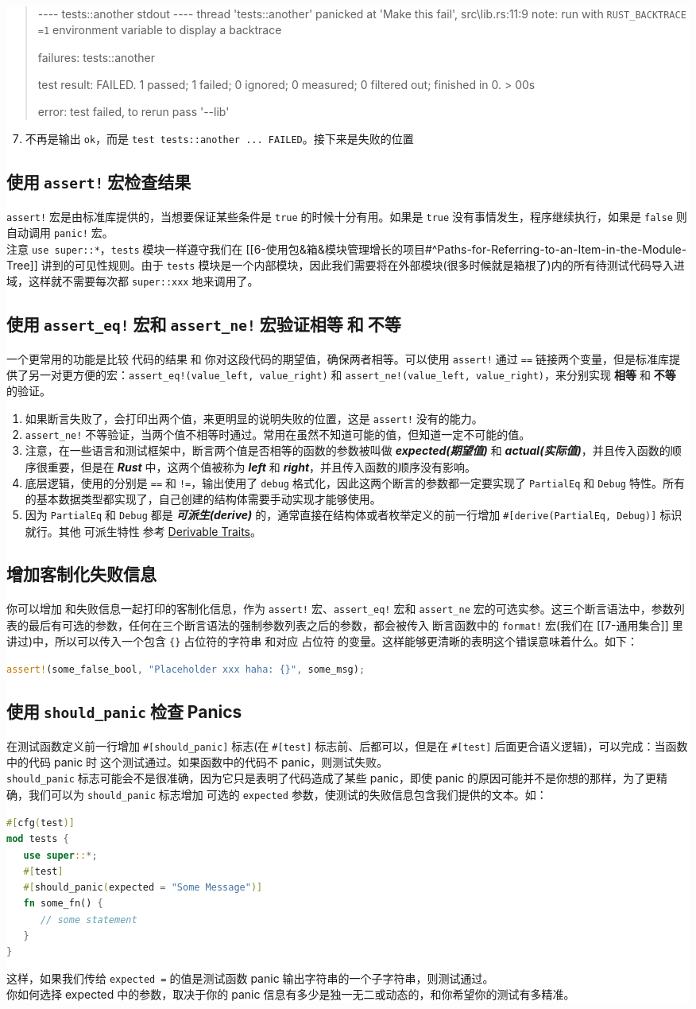 > ---- tests::another stdout ----
> thread 'tests::another' panicked at 'Make this fail', src\lib.rs:11:9
> note: run with `RUST_BACKTRACE=1` environment variable to display a backtrace
> 
> 
> failures:
>     tests::another
> 
> test result: FAILED. 1 passed; 1 failed; 0 ignored; 0 measured; 0 filtered out; finished in 0.  >     00s
> 
> error: test failed, to rerun pass '--lib'

7. 不再是输出 `ok`，而是 `test tests::another ... FAILED`。接下来是失败的位置

## 使用 `assert!` 宏检查结果
`assert!` 宏是由标准库提供的，当想要保证某些条件是 `true` 的时候十分有用。如果是 `true` 没有事情发生，程序继续执行，如果是 `false` 则自动调用 `panic!` 宏。     
注意 `use super::*`，`tests` 模块一样遵守我们在 [[6-使用包&箱&模块管理增长的项目#^Paths-for-Referring-to-an-Item-in-the-Module-Tree]] 讲到的可见性规则。由于 `tests` 模块是一个内部模块，因此我们需要将在外部模块(很多时候就是箱根了)内的所有待测试代码导入进域，这样就不需要每次都 `super::xxx` 地来调用了。

## 使用 `assert_eq!` 宏和 `assert_ne!` 宏验证相等 和 不等
一个更常用的功能是比较 代码的结果 和 你对这段代码的期望值，确保两者相等。可以使用 `assert!` 通过 `==` 链接两个变量，但是标准库提供了另一对更方便的宏：`assert_eq!(value_left, value_right)` 和 `assert_ne!(value_left, value_right)`，来分别实现 **相等** 和 **不等** 的验证。
1. 如果断言失败了，会打印出两个值，来更明显的说明失败的位置，这是 `assert!` 没有的能力。
2. `assert_ne!` 不等验证，当两个值不相等时通过。常用在虽然不知道可能的值，但知道一定不可能的值。
3. 注意，在一些语言和测试框架中，断言两个值是否相等的函数的参数被叫做 ***expected(期望值)*** 和 ***actual(实际值)***，并且传入函数的顺序很重要，但是在 ***Rust*** 中，这两个值被称为 ***left*** 和 ***right***，并且传入函数的顺序没有影响。
4. 底层逻辑，使用的分别是 `==` 和 `!=`，输出使用了 `debug` 格式化，因此这两个断言的参数都一定要实现了 `PartialEq` 和 `Debug` 特性。所有的基本数据类型都实现了，自己创建的结构体需要手动实现才能够使用。
5. 因为 `PartialEq` 和 `Debug` 都是 ***可派生(derive)*** 的，通常直接在结构体或者枚举定义的前一行增加 `#[derive(PartialEq, Debug)]` 标识就行。其他 可派生特性 参考 [Derivable Traits](https://doc.rust-lang.org/book/appendix-03-derivable-traits.html)。

## 增加客制化失败信息
你可以增加 和失败信息一起打印的客制化信息，作为 `assert!` 宏、`assert_eq!` 宏和 `assert_ne` 宏的可选实参。这三个断言语法中，参数列表的最后有可选的参数，任何在三个断言语法的强制参数列表之后的参数，都会被传入 断言函数中的 `format!` 宏(我们在 [[7-通用集合]] 里讲过)中，所以可以传入一个包含 `{}` 占位符的字符串 和对应 占位符 的变量。这样能够更清晰的表明这个错误意味着什么。如下：
```rust
assert!(some_false_bool, "Placeholder xxx haha: {}", some_msg);
```

## 使用 `should_panic` 检查 Panics
在测试函数定义前一行增加 `#[should_panic]` 标志(在 `#[test]` 标志前、后都可以，但是在 `#[test]` 后面更合语义逻辑)，可以完成：当函数中的代码 panic 时 这个测试通过。如果函数中的代码不 panic，则测试失败。     
`should_panic` 标志可能会不是很准确，因为它只是表明了代码造成了某些 panic，即使 panic 的原因可能并不是你想的那样，为了更精确，我们可以为 `should_panic` 标志增加 可选的 `expected` 参数，使测试的失败信息包含我们提供的文本。如：
```rust
#[cfg(test)]
mod tests {
   use super::*;
   #[test]
   #[should_panic(expected = "Some Message")]
   fn some_fn() {
      // some statement
   }
}
```
这样，如果我们传给 `expected =` 的值是测试函数 panic 输出字符串的一个子字符串，则测试通过。     
你如何选择 expected 中的参数，取决于你的 panic 信息有多少是独一无二或动态的，和你希望你的测试有多精准。 
